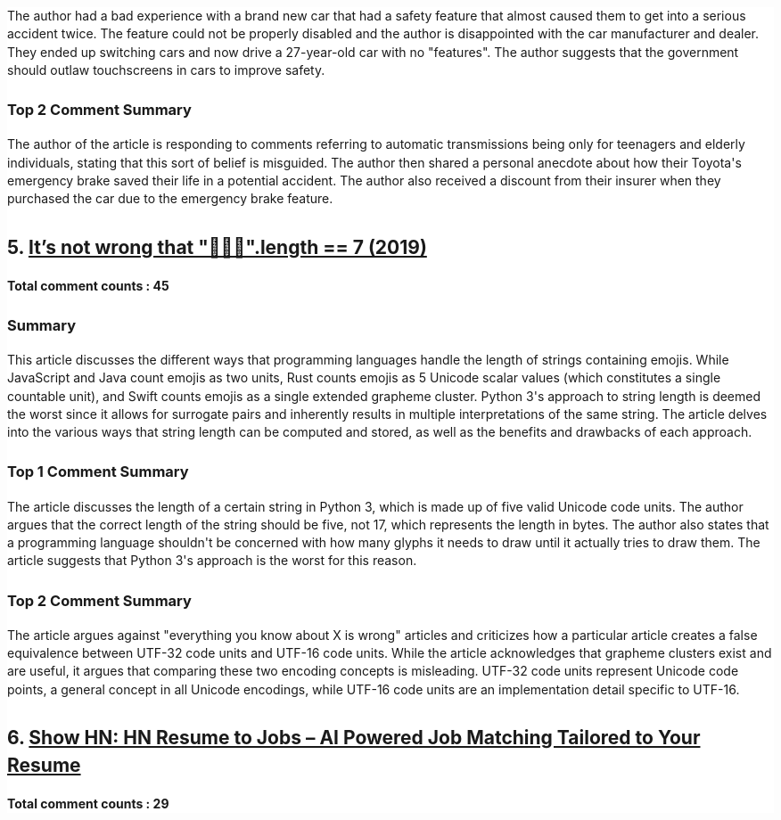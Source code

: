  The author had a bad experience with a brand new car that had a safety feature that almost caused them to get into a serious accident twice. The feature could not be properly disabled and the author is disappointed with the car manufacturer and dealer. They ended up switching cars and now drive a 27-year-old car with no "features". The author suggests that the government should outlaw touchscreens in cars to improve safety.

### Top 2 Comment Summary

 The author of the article is responding to comments referring to automatic transmissions being only for teenagers and elderly individuals, stating that this sort of belief is misguided. The author then shared a personal anecdote about how their Toyota's emergency brake saved their life in a potential accident. The author also received a discount from their insurer when they purchased the car due to the emergency brake feature.

## 5. [It’s not wrong that "🤦🏼‍♂️".length == 7 (2019)](https://news.ycombinator.com/item?id=36159443)

**Total comment counts : 45**

### Summary

 This article discusses the different ways that programming languages handle the length of strings containing emojis. While JavaScript and Java count emojis as two units, Rust counts emojis as 5 Unicode scalar values (which constitutes a single countable unit), and Swift counts emojis as a single extended grapheme cluster. Python 3's approach to string length is deemed the worst since it allows for surrogate pairs and inherently results in multiple interpretations of the same string. The article delves into the various ways that string length can be computed and stored, as well as the benefits and drawbacks of each approach.

### Top 1 Comment Summary

 The article discusses the length of a certain string in Python 3, which is made up of five valid Unicode code units. The author argues that the correct length of the string should be five, not 17, which represents the length in bytes. The author also states that a programming language shouldn't be concerned with how many glyphs it needs to draw until it actually tries to draw them. The article suggests that Python 3's approach is the worst for this reason.

### Top 2 Comment Summary

 The article argues against "everything you know about X is wrong" articles and criticizes how a particular article creates a false equivalence between UTF-32 code units and UTF-16 code units. While the article acknowledges that grapheme clusters exist and are useful, it argues that comparing these two encoding concepts is misleading. UTF-32 code units represent Unicode code points, a general concept in all Unicode encodings, while UTF-16 code units are an implementation detail specific to UTF-16.

## 6. [Show HN: HN Resume to Jobs – AI Powered Job Matching Tailored to Your Resume](https://news.ycombinator.com/item?id=36154705)

**Total comment counts : 29**
